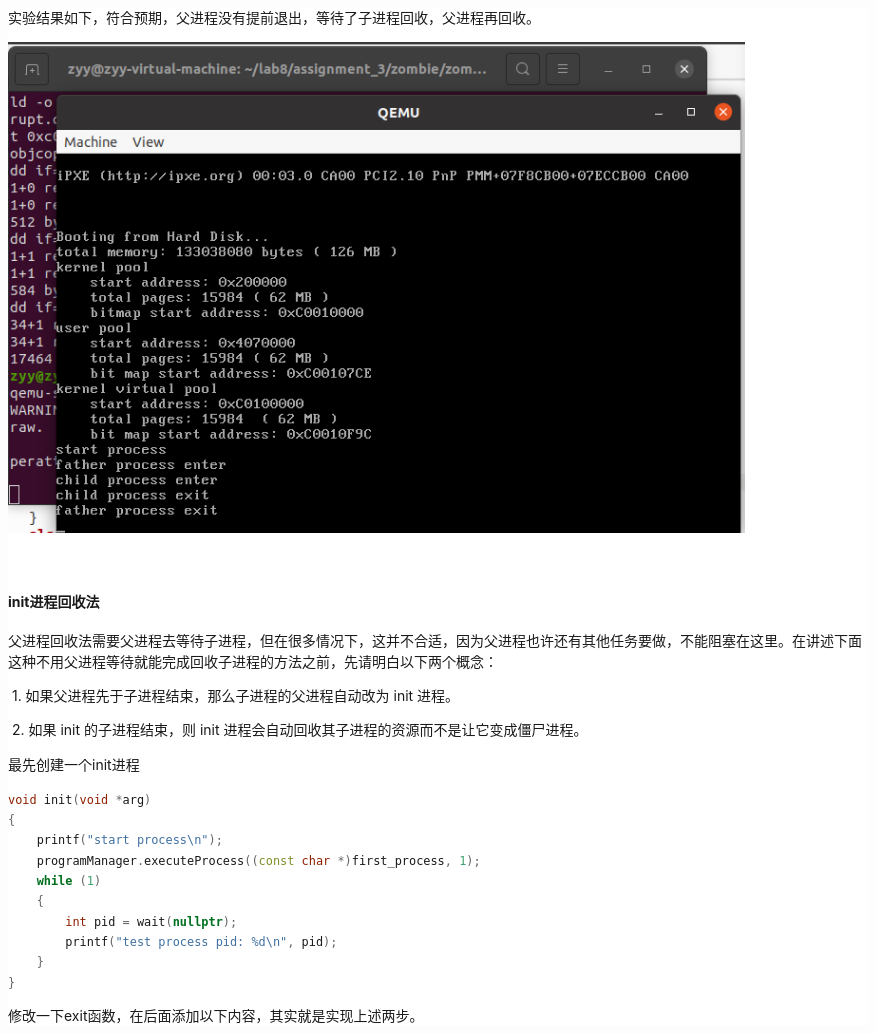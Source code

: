   实验结果如下，符合预期，父进程没有提前退出，等待了子进程回收，父进程再回收。

  ![ass3-5-1](images/ass3-5-1.png)

  ​

  #### init进程回收法

  父进程回收法需要父进程去等待子进程，但在很多情况下，这并不合适，因为父进程也许还有其他任务要做，不能阻塞在这里。在讲述下面这种不用父进程等待就能完成回收子进程的方法之前，先请明白以下两个概念：

  ​       1. 如果父进程先于子进程结束，那么子进程的父进程自动改为 init 进程。

  ​       2. 如果 init 的子进程结束，则 init 进程会自动回收其子进程的资源而不是让它变成僵尸进程。

  最先创建一个init进程

  ```cpp
  void init(void *arg)
  {
      printf("start process\n");
      programManager.executeProcess((const char *)first_process, 1);    
      while (1)
      {
          int pid = wait(nullptr);
          printf("test process pid: %d\n", pid);
      }   
  }
  ```

  修改一下exit函数，在后面添加以下内容，其实就是实现上述两步。
